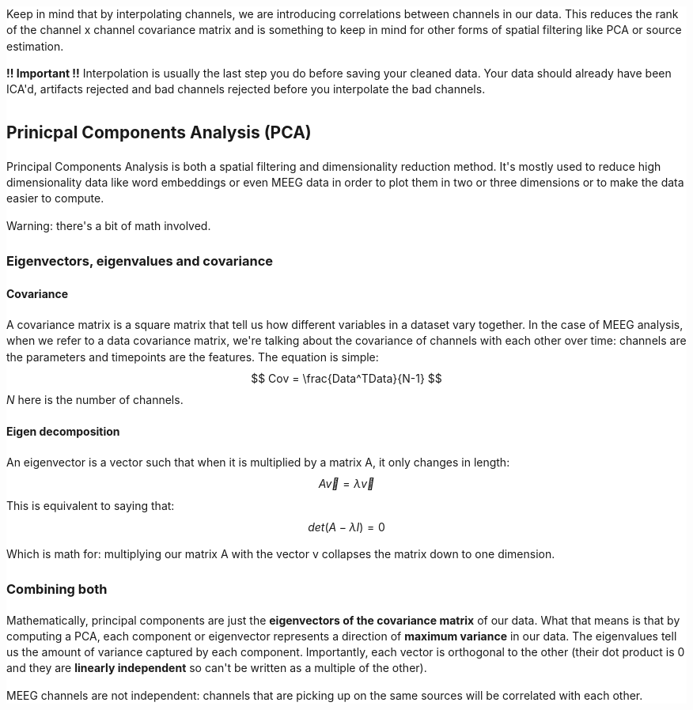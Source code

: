 Keep in mind that by interpolating channels, we are introducing correlations between channels in our data. This reduces the rank of the channel x channel covariance matrix and is something to keep in mind for other forms of spatial filtering like PCA or source estimation.

**!! Important !!** Interpolation is usually the last step you do before saving your cleaned data. Your data should already have been ICA'd, artifacts rejected and bad channels rejected before you interpolate the bad channels.

## Prinicpal Components Analysis (PCA)

Principal Components Analysis is both a spatial filtering and dimensionality reduction method. It's mostly used to reduce high dimensionality data like word embeddings or even MEEG data in order to plot them in two or three dimensions or to make the data easier to compute.

Warning: there's a bit of math involved.

### Eigenvectors, eigenvalues and covariance

#### Covariance
A covariance matrix is a square matrix that tell us how different variables in a dataset vary together. In the case of MEEG analysis, when we refer to a data covariance matrix, we're talking about the covariance of channels with each other over time: channels are the parameters and timepoints are the features.
The equation is simple:
$$
Cov = \frac{Data^TData}{N-1}
$$
*N* here is the number of channels.

#### Eigen decomposition
An eigenvector is a vector such that when it is multiplied by a matrix A, it only changes in length:
$$
A \vec{v} = \lambda \vec{v}
$$
This is equivalent to saying that:
$$
det(A -\lambda I) = 0
$$

Which is math for: multiplying our matrix A with the vector v collapses the matrix down to one dimension.

### Combining both
Mathematically, principal components are just the **eigenvectors of the covariance matrix** of our data. What that means is that by computing a PCA, each component or eigenvector represents a direction of **maximum variance** in our data. The eigenvalues tell us the amount of variance captured by each component. Importantly, each vector is orthogonal to the other (their dot product is 0 and they are **linearly independent** so can't be written as a multiple of the other).

MEEG channels are not independent: channels that are picking up on the same sources will be correlated with each other.
